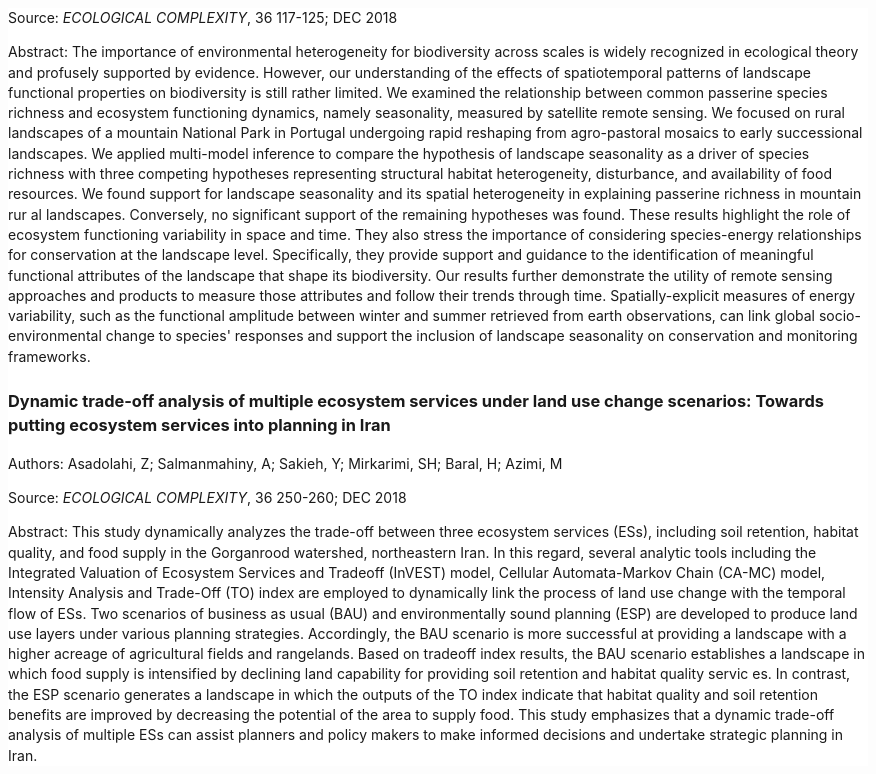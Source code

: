 Source:
*ECOLOGICAL COMPLEXITY*, 36 117-125; DEC 2018 

Abstract:
The importance of environmental heterogeneity for biodiversity across scales is widely recognized in ecological theory and profusely supported by evidence. However, our understanding of the effects of spatiotemporal patterns of landscape functional properties on biodiversity is still rather limited. We examined the relationship between common passerine species richness and ecosystem functioning dynamics, namely seasonality, measured by satellite remote sensing. We focused on rural landscapes of a mountain National Park in Portugal undergoing rapid reshaping from agro-pastoral mosaics to early successional landscapes. We applied multi-model inference to compare the hypothesis of landscape seasonality as a driver of species richness with three competing hypotheses representing structural habitat heterogeneity, disturbance, and availability of food resources. We found support for landscape seasonality and its spatial heterogeneity in explaining passerine richness in mountain rur
 al landscapes. Conversely, no significant support of the remaining hypotheses was found. These results highlight the role of ecosystem functioning variability in space and time. They also stress the importance of considering species-energy relationships for conservation at the landscape level. Specifically, they provide support and guidance to the identification of meaningful functional attributes of the landscape that shape its biodiversity. Our results further demonstrate the utility of remote sensing approaches and products to measure those attributes and follow their trends through time. Spatially-explicit measures of energy variability, such as the functional amplitude between winter and summer retrieved from earth observations, can link global socio-environmental change to species' responses and support the inclusion of landscape seasonality on conservation and monitoring frameworks.
 
 
### Dynamic trade-off analysis of multiple ecosystem services under land use change scenarios: Towards putting ecosystem services into planning in Iran

Authors:
Asadolahi, Z; Salmanmahiny, A; Sakieh, Y; Mirkarimi, SH; Baral, H;
Azimi, M

Source:
*ECOLOGICAL COMPLEXITY*, 36 250-260; DEC 2018 

Abstract:
This study dynamically analyzes the trade-off between three ecosystem services (ESs), including soil retention, habitat quality, and food supply in the Gorganrood watershed, northeastern Iran. In this regard, several analytic tools including the Integrated Valuation of Ecosystem Services and Tradeoff (InVEST) model, Cellular Automata-Markov Chain (CA-MC) model, Intensity Analysis and Trade-Off (TO) index are employed to dynamically link the process of land use change with the temporal flow of ESs. Two scenarios of business as usual (BAU) and environmentally sound planning (ESP) are developed to produce land use layers under various planning strategies. Accordingly, the BAU scenario is more successful at providing a landscape with a higher acreage of agricultural fields and rangelands. Based on tradeoff index results, the BAU scenario establishes a landscape in which food supply is intensified by declining land capability for providing soil retention and habitat quality servic
 es. In contrast, the ESP scenario generates a landscape in which the outputs of the TO index indicate that habitat quality and soil retention benefits are improved by decreasing the potential of the area to supply food. This study emphasizes that a dynamic trade-off analysis of multiple ESs can assist planners and policy makers to make informed decisions and undertake strategic planning in Iran.
 